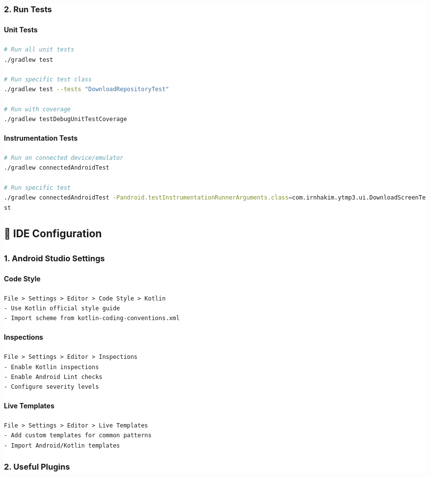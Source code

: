 ### 2. Run Tests

#### Unit Tests
```bash
# Run all unit tests
./gradlew test

# Run specific test class
./gradlew test --tests "DownloadRepositoryTest"

# Run with coverage
./gradlew testDebugUnitTestCoverage
```

#### Instrumentation Tests
```bash
# Run on connected device/emulator
./gradlew connectedAndroidTest

# Run specific test
./gradlew connectedAndroidTest -Pandroid.testInstrumentationRunnerArguments.class=com.irnhakim.ytmp3.ui.DownloadScreenTest
```

## 🔧 IDE Configuration

### 1. Android Studio Settings

#### Code Style
```
File > Settings > Editor > Code Style > Kotlin
- Use Kotlin official style guide
- Import scheme from kotlin-coding-conventions.xml
```

#### Inspections
```
File > Settings > Editor > Inspections
- Enable Kotlin inspections
- Enable Android Lint checks
- Configure severity levels
```

#### Live Templates
```
File > Settings > Editor > Live Templates
- Add custom templates for common patterns
- Import Android/Kotlin templates
```

### 2. Useful Plugins
